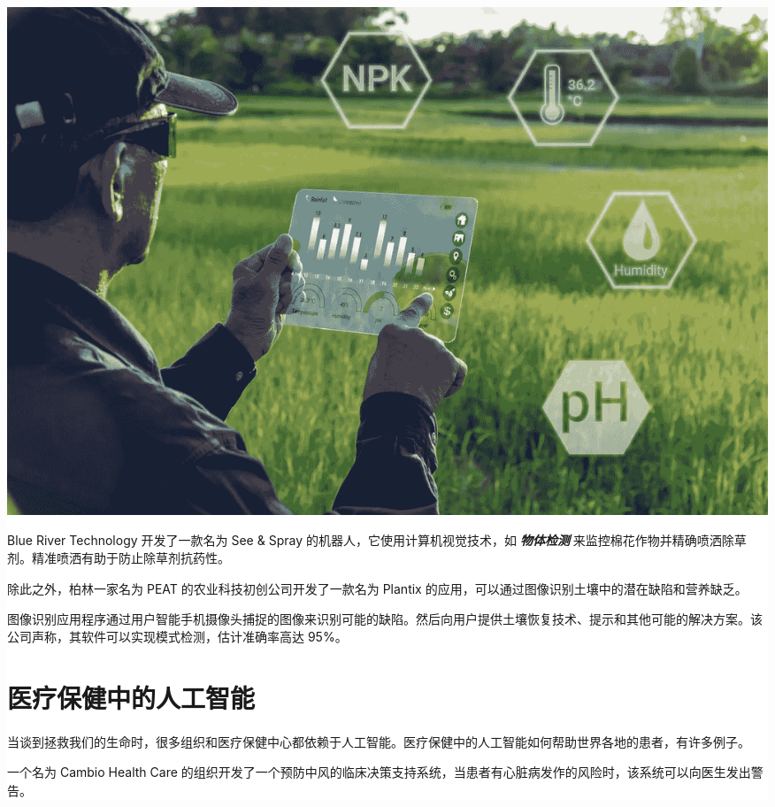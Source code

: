 ![](img/7052b488ddbe70865580adc87bc0667f.png)

Blue River Technology 开发了一款名为 See & Spray 的机器人，它使用计算机视觉技术，如 ***物体检测*** 来监控棉花作物并精确喷洒除草剂。精准喷洒有助于防止除草剂抗药性。

除此之外，柏林一家名为 PEAT 的农业科技初创公司开发了一款名为 Plantix 的应用，可以通过图像识别土壤中的潜在缺陷和营养缺乏。

图像识别应用程序通过用户智能手机摄像头捕捉的图像来识别可能的缺陷。然后向用户提供土壤恢复技术、提示和其他可能的解决方案。该公司声称，其软件可以实现模式检测，估计准确率高达 95%。

# 医疗保健中的人工智能

当谈到拯救我们的生命时，很多组织和医疗保健中心都依赖于人工智能。医疗保健中的人工智能如何帮助世界各地的患者，有许多例子。

一个名为 Cambio Health Care 的组织开发了一个预防中风的临床决策支持系统，当患者有心脏病发作的风险时，该系统可以向医生发出警告。
